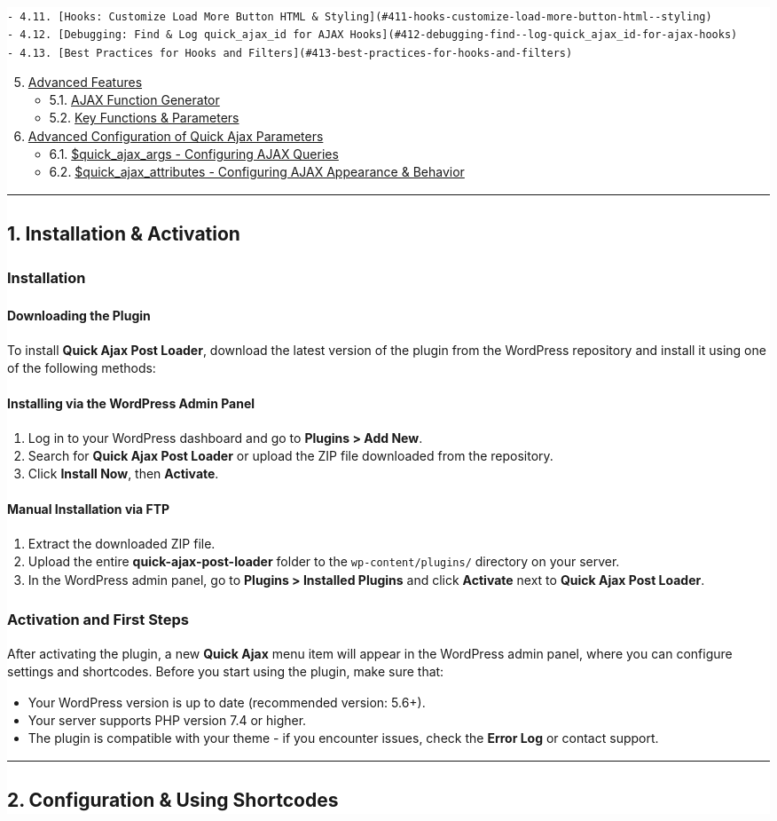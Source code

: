    - 4.11. [Hooks: Customize Load More Button HTML & Styling](#411-hooks-customize-load-more-button-html--styling)
    - 4.12. [Debugging: Find & Log quick_ajax_id for AJAX Hooks](#412-debugging-find--log-quick_ajax_id-for-ajax-hooks)
    - 4.13. [Best Practices for Hooks and Filters](#413-best-practices-for-hooks-and-filters)
5. [Advanced Features](#5-advanced-features)
    - 5.1. [AJAX Function Generator](#51-ajax-function-generator)
    - 5.2. [Key Functions & Parameters](#52-key-functions--parameters)
6. [Advanced Configuration of Quick Ajax Parameters](#6-advanced-configuration-of-quick-ajax-parameters)
    - 6.1. [$quick_ajax_args - Configuring AJAX Queries](#61-quick_ajax_args---configuring-ajax-queries)
    - 6.2. [$quick_ajax_attributes - Configuring AJAX Appearance & Behavior](#62-quick_ajax_attributes---configuring-ajax-appearance--behavior)

---

## 1. Installation & Activation

### Installation

#### Downloading the Plugin
To install **Quick Ajax Post Loader**, download the latest version of the plugin from the WordPress repository and install it using one of the following methods:

#### Installing via the WordPress Admin Panel
1. Log in to your WordPress dashboard and go to **Plugins > Add New**.
2. Search for **Quick Ajax Post Loader** or upload the ZIP file downloaded from the repository.
3. Click **Install Now**, then **Activate**.

#### Manual Installation via FTP
1. Extract the downloaded ZIP file.
2. Upload the entire **quick-ajax-post-loader** folder to the `wp-content/plugins/` directory on your server.
3. In the WordPress admin panel, go to **Plugins > Installed Plugins** and click **Activate** next to **Quick Ajax Post Loader**.

### Activation and First Steps
After activating the plugin, a new **Quick Ajax** menu item will appear in the WordPress admin panel, where you can configure settings and shortcodes. Before you start using the plugin, make sure that:
- Your WordPress version is up to date (recommended version: 5.6+).
- Your server supports PHP version 7.4 or higher.
- The plugin is compatible with your theme - if you encounter issues, check the **Error Log** or contact support.

---

## 2. Configuration & Using Shortcodes
